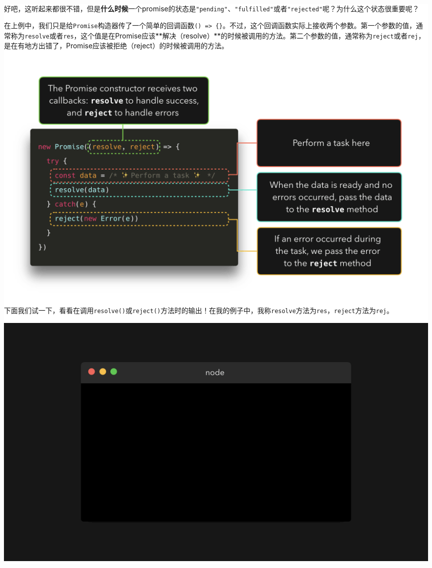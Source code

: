 好吧，这听起来都很不错，但是**什么时候**一个promise的状态是`"pending"`、`"fulfilled"`或者`"rejected"`呢？为什么这个状态很重要呢？

在上例中，我们只是给`Promise`构造器传了一个简单的回调函数`() => {}`。不过，这个回调函数实际上接收两个参数。第一个参数的值，通常称为`resolve`或者`res`，这个值是在Promise应该**解决（resolve）**的时候被调用的方法。第二个参数的值，通常称为`reject`或者`rej`，是在有地方出错了，Promise应该被拒绝（reject）的时候被调用的方法。

[![](media/15959149603765/duen4peq0bdr55cka5ya.png)](media/15959149603765/duen4peq0bdr55cka5ya.png)

下面我们试一下，看看在调用`resolve()`或`reject()`方法时的输出！在我的例子中，我称`resolve`方法为`res`，`reject`方法为`rej`。

![](media/15959149603765/a2.gif)
